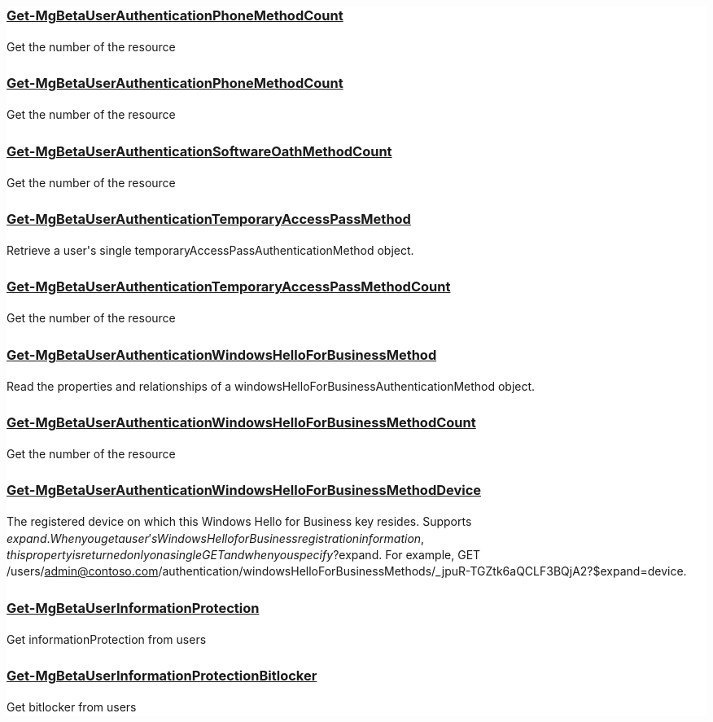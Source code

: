 ### [Get-MgBetaUserAuthenticationPhoneMethodCount](Get-MgBetaUserAuthenticationPhoneMethodCount.md)
Get the number of the resource

### [Get-MgBetaUserAuthenticationPhoneMethodCount](Get-MgBetaUserAuthenticationPhoneMethodCount.md)
Get the number of the resource

### [Get-MgBetaUserAuthenticationSoftwareOathMethodCount](Get-MgBetaUserAuthenticationSoftwareOathMethodCount.md)
Get the number of the resource

### [Get-MgBetaUserAuthenticationTemporaryAccessPassMethod](Get-MgBetaUserAuthenticationTemporaryAccessPassMethod.md)
Retrieve a user's single temporaryAccessPassAuthenticationMethod object.

### [Get-MgBetaUserAuthenticationTemporaryAccessPassMethodCount](Get-MgBetaUserAuthenticationTemporaryAccessPassMethodCount.md)
Get the number of the resource

### [Get-MgBetaUserAuthenticationWindowsHelloForBusinessMethod](Get-MgBetaUserAuthenticationWindowsHelloForBusinessMethod.md)
Read the properties and relationships of a windowsHelloForBusinessAuthenticationMethod object.

### [Get-MgBetaUserAuthenticationWindowsHelloForBusinessMethodCount](Get-MgBetaUserAuthenticationWindowsHelloForBusinessMethodCount.md)
Get the number of the resource

### [Get-MgBetaUserAuthenticationWindowsHelloForBusinessMethodDevice](Get-MgBetaUserAuthenticationWindowsHelloForBusinessMethodDevice.md)
The registered device on which this Windows Hello for Business key resides.
Supports $expand.
When you get a user's Windows Hello for Business registration information, this property is returned only on a single GET and when you specify ?$expand.
For example, GET /users/admin@contoso.com/authentication/windowsHelloForBusinessMethods/_jpuR-TGZtk6aQCLF3BQjA2?$expand=device.

### [Get-MgBetaUserInformationProtection](Get-MgBetaUserInformationProtection.md)
Get informationProtection from users

### [Get-MgBetaUserInformationProtectionBitlocker](Get-MgBetaUserInformationProtectionBitlocker.md)
Get bitlocker from users
